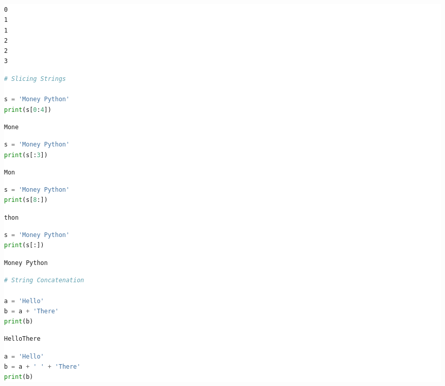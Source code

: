     0
    1
    1
    2
    2
    3
    


```python
# Slicing Strings

s = 'Money Python'
print(s[0:4])
```

    Mone
    


```python
s = 'Money Python'
print(s[:3])
```

    Mon
    


```python
s = 'Money Python'
print(s[8:])
```

    thon
    


```python
s = 'Money Python'
print(s[:])
```

    Money Python
    


```python
# String Concatenation

a = 'Hello'
b = a + 'There'
print(b)
```

    HelloThere
    


```python
a = 'Hello'
b = a + ' ' + 'There'
print(b)
```
